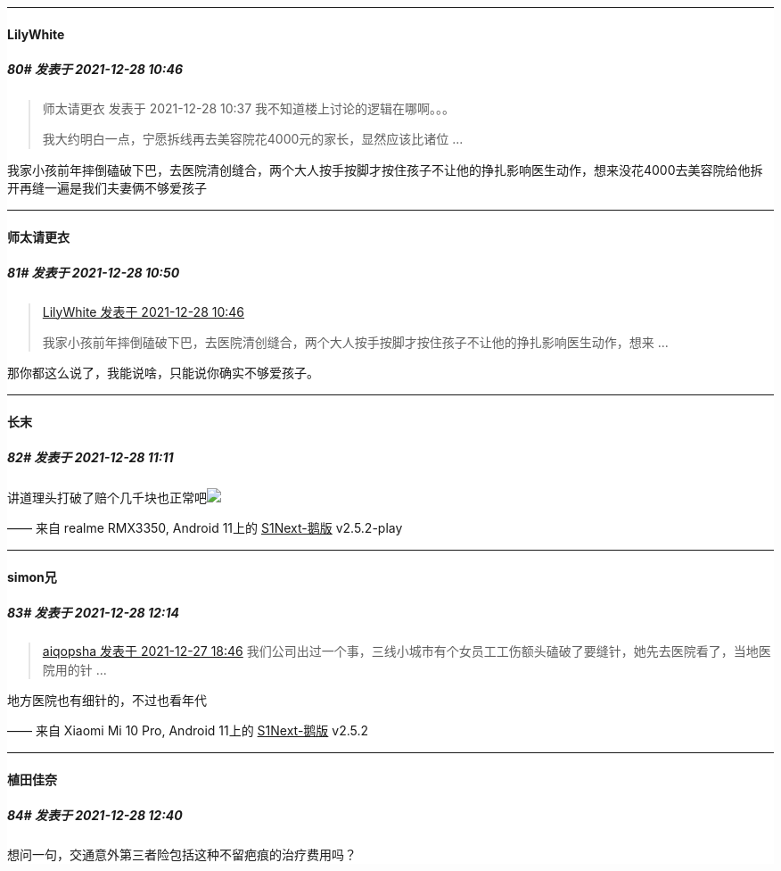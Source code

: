 

*****

####  LilyWhite  
##### 80#       发表于 2021-12-28 10:46

<blockquote>师太请更衣 发表于 2021-12-28 10:37
我不知道楼上讨论的逻辑在哪啊。。。

我大约明白一点，宁愿拆线再去美容院花4000元的家长，显然应该比诸位 ...</blockquote>
我家小孩前年摔倒磕破下巴，去医院清创缝合，两个大人按手按脚才按住孩子不让他的挣扎影响医生动作，想来没花4000去美容院给他拆开再缝一遍是我们夫妻俩不够爱孩子

*****

####  师太请更衣  
##### 81#       发表于 2021-12-28 10:50

<blockquote><a href="httphttps://bbs.saraba1st.com/2b/forum.php?mod=redirect&amp;goto=findpost&amp;pid=54072408&amp;ptid=2044345" target="_blank">LilyWhite 发表于 2021-12-28 10:46</a>

我家小孩前年摔倒磕破下巴，去医院清创缝合，两个大人按手按脚才按住孩子不让他的挣扎影响医生动作，想来 ...</blockquote>
那你都这么说了，我能说啥，只能说你确实不够爱孩子。



*****

####  长末  
##### 82#       发表于 2021-12-28 11:11

讲道理头打破了赔个几千块也正常吧<img src="https://static.saraba1st.com/image/smiley/face2017/001.png" referrerpolicy="no-referrer">

—— 来自 realme RMX3350, Android 11上的 [S1Next-鹅版](https://github.com/ykrank/S1-Next/releases) v2.5.2-play



*****

####  simon兄  
##### 83#       发表于 2021-12-28 12:14

<blockquote><a href="httphttps://bbs.saraba1st.com/2b/forum.php?mod=redirect&amp;goto=findpost&amp;pid=54065883&amp;ptid=2044345" target="_blank">aiqopsha 发表于 2021-12-27 18:46</a>
我们公司出过一个事，三线小城市有个女员工工伤额头磕破了要缝针，她先去医院看了，当地医院用的针 ...</blockquote>
地方医院也有细针的，不过也看年代

—— 来自 Xiaomi Mi 10 Pro, Android 11上的 [S1Next-鹅版](https://github.com/ykrank/S1-Next/releases) v2.5.2



*****

####  植田佳奈  
##### 84#       发表于 2021-12-28 12:40

想问一句，交通意外第三者险包括这种不留疤痕的治疗费用吗？
